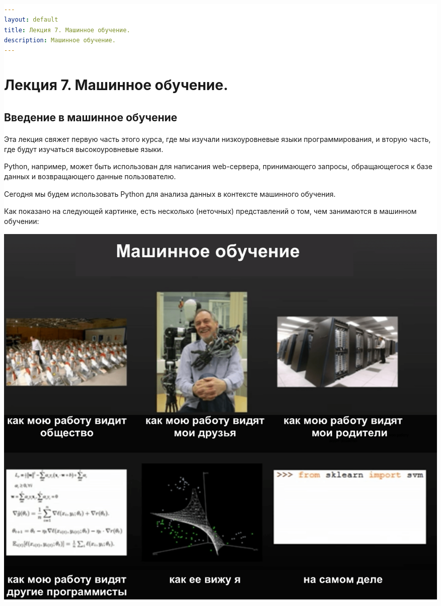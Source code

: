 ```yaml
---
layout: default
title: Лекция 7. Машинное обучение.
description: Машинное обучение.
---
```

# Лекция 7. Машинное обучение.

## Введение в машинное обучение

Эта лекция свяжет первую часть этого курса, где мы изучали низкоуровневые языки программирования, и вторую часть, где будут изучаться высокоуровневые языки.

Python, например, может быть использован для написания web-сервера, принимающего запросы, обращающегося к базе данных и возвращающего данные пользователю.

Сегодня мы будем использовать Python для анализа данных в контексте машинного обучения.

Как показано на следующей картинке, есть несколько (неточных) представлений о том, чем занимаются в машинном обучении:

![image alt text](image_0.png)
